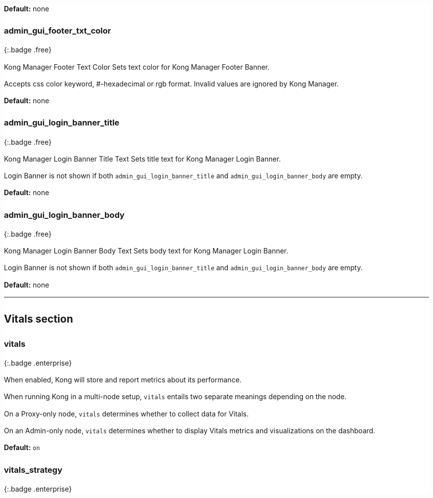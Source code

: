 **Default:** none


### admin_gui_footer_txt_color
{:.badge .free}

Kong Manager Footer Text Color Sets text color for Kong Manager Footer Banner.

Accepts css color keyword, #-hexadecimal or rgb format. Invalid values are
ignored by Kong Manager.

**Default:** none


### admin_gui_login_banner_title
{:.badge .free}

Kong Manager Login Banner Title Text Sets title text for Kong Manager Login
Banner.

Login Banner is not shown if both `admin_gui_login_banner_title` and
`admin_gui_login_banner_body` are empty.

**Default:** none


### admin_gui_login_banner_body
{:.badge .free}

Kong Manager Login Banner Body Text Sets body text for Kong Manager Login
Banner.

Login Banner is not shown if both `admin_gui_login_banner_title` and
`admin_gui_login_banner_body` are empty.

**Default:** none

---

## Vitals section

### vitals
{:.badge .enterprise}

When enabled, Kong will store and report metrics about its performance.

When running Kong in a multi-node setup, `vitals` entails two separate meanings
depending on the node.

On a Proxy-only node, `vitals` determines whether to collect data for Vitals.

On an Admin-only node, `vitals` determines whether to display Vitals metrics
and visualizations on the dashboard.

**Default:** `on`


### vitals_strategy
{:.badge .enterprise}
